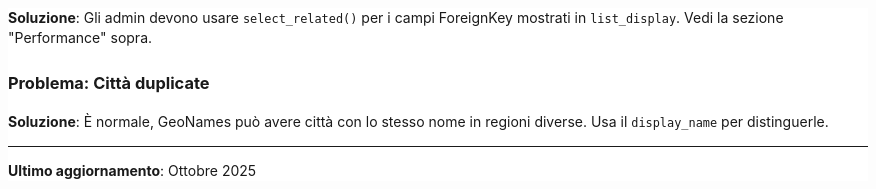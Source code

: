 **Soluzione**: Gli admin devono usare `select_related()` per i campi ForeignKey mostrati in `list_display`. Vedi la sezione "Performance" sopra.

### Problema: Città duplicate

**Soluzione**: È normale, GeoNames può avere città con lo stesso nome in regioni diverse. Usa il `display_name` per distinguerle.

---

**Ultimo aggiornamento**: Ottobre 2025
